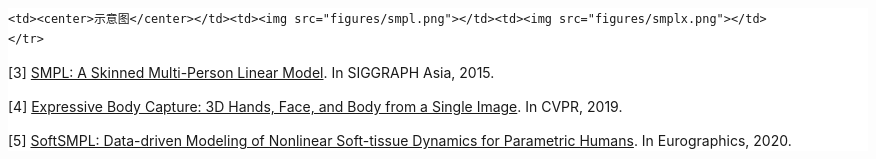     <td><center>示意图</center></td><td><img src="figures/smpl.png"></td><td><img src="figures/smplx.png"></td>   
	</tr>
</table>


[3] [SMPL: A Skinned Multi-Person Linear Model](http://files.is.tue.mpg.de/black/papers/SMPL2015.pdf). In SIGGRAPH Asia, 2015.

[4] [Expressive Body Capture: 3D Hands, Face, and Body from a Single Image](https://ps.is.tuebingen.mpg.de/uploads_file/attachment/attachment/497/SMPL-X.pdf). In CVPR, 2019.

[5] [SoftSMPL: Data-driven Modeling of Nonlinear Soft-tissue Dynamics for Parametric Humans](http://dancasas.github.io/projects/SoftSMPL/). In Eurographics, 2020.
